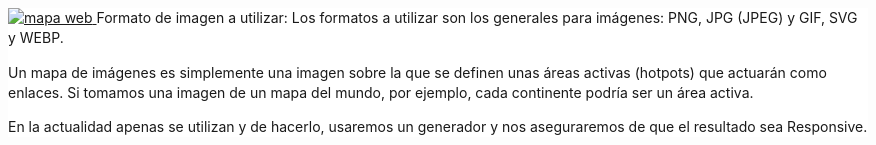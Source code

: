 
<a href="index.html">
	<img src="mapa.gif" alt="mapa web">
</a>
Formato de imagen a utilizar:
Los formatos a utilizar son los generales para imágenes: PNG, JPG (JPEG) y GIF, SVG y WEBP.

Un mapa de imágenes es simplemente una imagen sobre la que se definen unas áreas activas (hotpots) que actuarán como enlaces. Si tomamos una imagen de un mapa del mundo, por ejemplo, cada continente podría ser un área activa.

En la actualidad apenas se utilizan y de hacerlo, usaremos un generador y nos aseguraremos de que el resultado sea Responsive.




